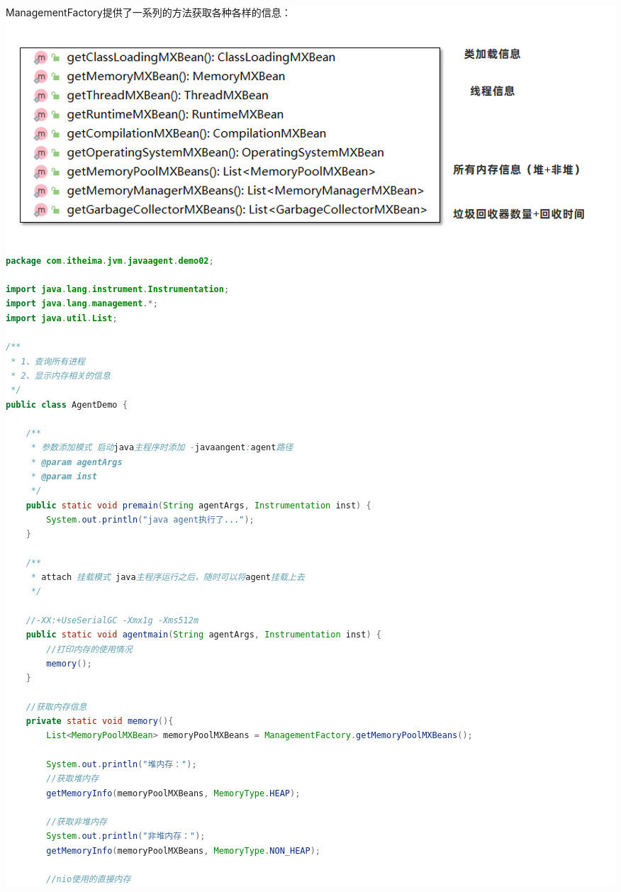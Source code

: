 ManagementFactory提供了一系列的方法获取各种各样的信息：

![img](./7.3、JVM高级篇.assets/1715579925594-76.png)

```Java
package com.itheima.jvm.javaagent.demo02;

import java.lang.instrument.Instrumentation;
import java.lang.management.*;
import java.util.List;

/**
 * 1、查询所有进程
 * 2、显示内存相关的信息
 */
public class AgentDemo {

    /**
     * 参数添加模式 启动java主程序时添加 -javaangent:agent路径
     * @param agentArgs
     * @param inst
     */
    public static void premain(String agentArgs, Instrumentation inst) {
        System.out.println("java agent执行了...");
    }

    /**
     * attach 挂载模式 java主程序运行之后，随时可以将agent挂载上去
     */

    //-XX:+UseSerialGC -Xmx1g -Xms512m
    public static void agentmain(String agentArgs, Instrumentation inst) {
        //打印内存的使用情况
        memory();
    }

    //获取内存信息
    private static void memory(){
        List<MemoryPoolMXBean> memoryPoolMXBeans = ManagementFactory.getMemoryPoolMXBeans();

        System.out.println("堆内存：");
        //获取堆内存
        getMemoryInfo(memoryPoolMXBeans, MemoryType.HEAP);

        //获取非堆内存
        System.out.println("非堆内存：");
        getMemoryInfo(memoryPoolMXBeans, MemoryType.NON_HEAP);

        //nio使用的直接内存
```